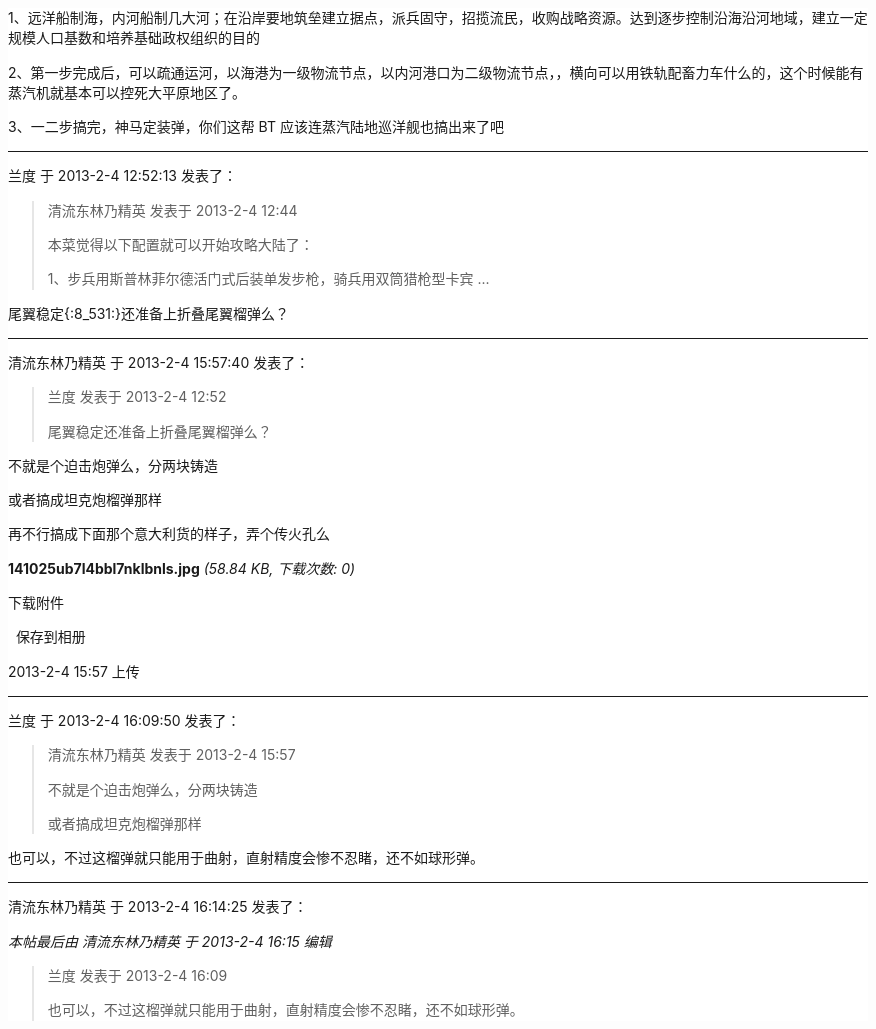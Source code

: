 1、远洋船制海，内河船制几大河；在沿岸要地筑垒建立据点，派兵固守，招揽流民，收购战略资源。达到逐步控制沿海沿河地域，建立一定规模人口基数和培养基础政权组织的目的

2、第一步完成后，可以疏通运河，以海港为一级物流节点，以内河港口为二级物流节点，，横向可以用铁轨配畜力车什么的，这个时候能有蒸汽机就基本可以控死大平原地区了。

3、一二步搞完，神马定装弹，你们这帮 BT 应该连蒸汽陆地巡洋舰也搞出来了吧

---

兰度 于 2013-2-4 12:52:13 发表了：

> 清流东林乃精英 发表于 2013-2-4 12:44
>
> 本菜觉得以下配置就可以开始攻略大陆了：
>
> 1、步兵用斯普林菲尔德活门式后装单发步枪，骑兵用双筒猎枪型卡宾 ...

尾翼稳定{:8_531:}还准备上折叠尾翼榴弹么？

---

清流东林乃精英 于 2013-2-4 15:57:40 发表了：

> 兰度 发表于 2013-2-4 12:52
>
> 尾翼稳定还准备上折叠尾翼榴弹么？

不就是个迫击炮弹么，分两块铸造

或者搞成坦克炮榴弹那样

再不行搞成下面那个意大利货的样子，弄个传火孔么

**141025ub7l4bbl7nklbnls.jpg** _(58.84 KB, 下载次数: 0)_

下载附件

&nbsp;
保存到相册

2013-2-4 15:57 上传

---

兰度 于 2013-2-4 16:09:50 发表了：

> 清流东林乃精英 发表于 2013-2-4 15:57
>
> 不就是个迫击炮弹么，分两块铸造
>
> 或者搞成坦克炮榴弹那样

也可以，不过这榴弹就只能用于曲射，直射精度会惨不忍睹，还不如球形弹。

---

清流东林乃精英 于 2013-2-4 16:14:25 发表了：

_本帖最后由 清流东林乃精英 于 2013-2-4 16:15 编辑_

> 兰度 发表于 2013-2-4 16:09
>
> 也可以，不过这榴弹就只能用于曲射，直射精度会惨不忍睹，还不如球形弹。
